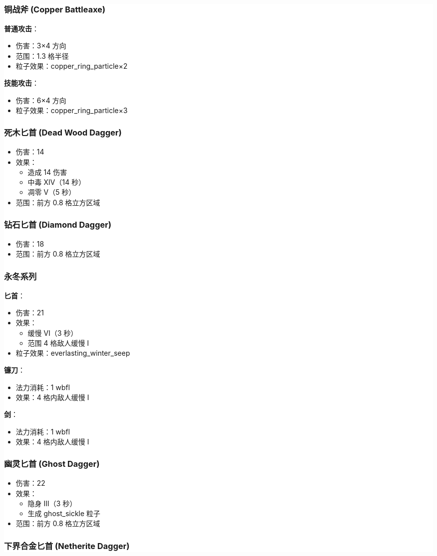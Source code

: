 ### 铜战斧 (Copper Battleaxe)

**普通攻击**：

- 伤害：3×4 方向
- 范围：1.3 格半径
- 粒子效果：copper_ring_particle×2

**技能攻击**：

- 伤害：6×4 方向
- 粒子效果：copper_ring_particle×3

### 死木匕首 (Dead Wood Dagger)

- 伤害：14
- 效果：
  - 造成 14 伤害
  - 中毒 XIV（14 秒）
  - 凋零 V（5 秒）
- 范围：前方 0.8 格立方区域

### 钻石匕首 (Diamond Dagger)

- 伤害：18
- 范围：前方 0.8 格立方区域

### 永冬系列

**匕首**：

- 伤害：21
- 效果：
  - 缓慢 VI（3 秒）
  - 范围 4 格敌人缓慢 I
- 粒子效果：everlasting_winter_seep

**镰刀**：

- 法力消耗：1 wbfl
- 效果：4 格内敌人缓慢 I

**剑**：

- 法力消耗：1 wbfl
- 效果：4 格内敌人缓慢 I

### 幽灵匕首 (Ghost Dagger)

- 伤害：22
- 效果：
  - 隐身 III（3 秒）
  - 生成 ghost_sickle 粒子
- 范围：前方 0.8 格立方区域

### 下界合金匕首 (Netherite Dagger)
